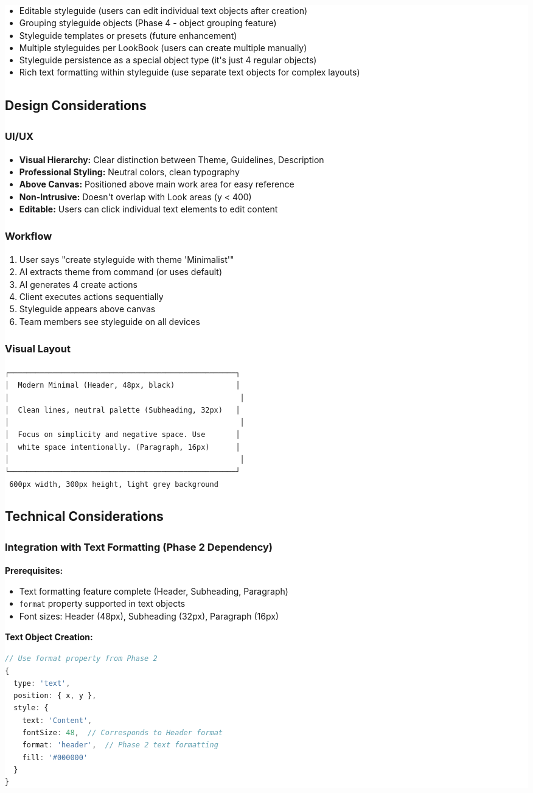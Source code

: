 - Editable styleguide (users can edit individual text objects after creation)
- Grouping styleguide objects (Phase 4 - object grouping feature)
- Styleguide templates or presets (future enhancement)
- Multiple styleguides per LookBook (users can create multiple manually)
- Styleguide persistence as a special object type (it's just 4 regular objects)
- Rich text formatting within styleguide (use separate text objects for complex layouts)

## Design Considerations

### UI/UX
- **Visual Hierarchy:** Clear distinction between Theme, Guidelines, Description
- **Professional Styling:** Neutral colors, clean typography
- **Above Canvas:** Positioned above main work area for easy reference
- **Non-Intrusive:** Doesn't overlap with Look areas (y < 400)
- **Editable:** Users can click individual text elements to edit content

### Workflow
1. User says "create styleguide with theme 'Minimalist'"
2. AI extracts theme from command (or uses default)
3. AI generates 4 create actions
4. Client executes actions sequentially
5. Styleguide appears above canvas
6. Team members see styleguide on all devices

### Visual Layout
```
┌────────────────────────────────────────────────────┐
│  Modern Minimal (Header, 48px, black)              │
│                                                     │
│  Clean lines, neutral palette (Subheading, 32px)   │
│                                                     │
│  Focus on simplicity and negative space. Use       │
│  white space intentionally. (Paragraph, 16px)      │
│                                                     │
└────────────────────────────────────────────────────┘
 600px width, 300px height, light grey background
```

## Technical Considerations

### Integration with Text Formatting (Phase 2 Dependency)

**Prerequisites:**
- Text formatting feature complete (Header, Subheading, Paragraph)
- `format` property supported in text objects
- Font sizes: Header (48px), Subheading (32px), Paragraph (16px)

**Text Object Creation:**
```typescript
// Use format property from Phase 2
{
  type: 'text',
  position: { x, y },
  style: {
    text: 'Content',
    fontSize: 48,  // Corresponds to Header format
    format: 'header',  // Phase 2 text formatting
    fill: '#000000'
  }
}
```
